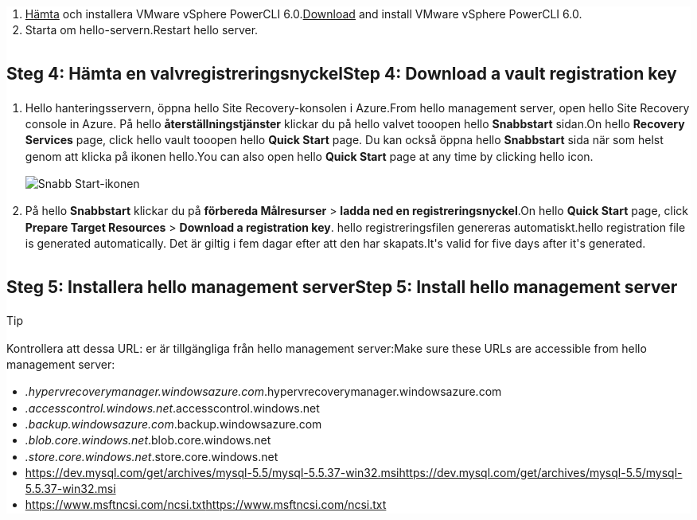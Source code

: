 1. <span data-ttu-id="5f189-404">[Hämta](https://my.vmware.com/web/vmware/details?productId=491&downloadGroup=PCLI600R1) och installera VMware vSphere PowerCLI 6.0.</span><span class="sxs-lookup"><span data-stu-id="5f189-404">[Download](https://my.vmware.com/web/vmware/details?productId=491&downloadGroup=PCLI600R1) and install VMware vSphere PowerCLI 6.0.</span></span>
2. <span data-ttu-id="5f189-405">Starta om hello-servern.</span><span class="sxs-lookup"><span data-stu-id="5f189-405">Restart hello server.</span></span>

## <a name="step-4-download-a-vault-registration-key"></a><span data-ttu-id="5f189-406">Steg 4: Hämta en valvregistreringsnyckel</span><span class="sxs-lookup"><span data-stu-id="5f189-406">Step 4: Download a vault registration key</span></span>
1. <span data-ttu-id="5f189-407">Hello hanteringsservern, öppna hello Site Recovery-konsolen i Azure.</span><span class="sxs-lookup"><span data-stu-id="5f189-407">From hello management server, open hello Site Recovery console in Azure.</span></span> <span data-ttu-id="5f189-408">På hello **återställningstjänster** klickar du på hello valvet tooopen hello **Snabbstart** sidan.</span><span class="sxs-lookup"><span data-stu-id="5f189-408">On hello **Recovery Services** page, click hello vault tooopen hello **Quick Start** page.</span></span> <span data-ttu-id="5f189-409">Du kan också öppna hello **Snabbstart** sida när som helst genom att klicka på ikonen hello.</span><span class="sxs-lookup"><span data-stu-id="5f189-409">You can also open hello **Quick Start** page at any time by clicking hello icon.</span></span>

    ![Snabb Start-ikonen](./media/site-recovery-vmware-to-azure-classic/quick-start-icon.png)
2. <span data-ttu-id="5f189-411">På hello **Snabbstart** klickar du på **förbereda Målresurser** > **ladda ned en registreringsnyckel**.</span><span class="sxs-lookup"><span data-stu-id="5f189-411">On hello **Quick Start** page, click **Prepare Target Resources** > **Download a registration key**.</span></span> <span data-ttu-id="5f189-412">hello registreringsfilen genereras automatiskt.</span><span class="sxs-lookup"><span data-stu-id="5f189-412">hello registration file is generated automatically.</span></span> <span data-ttu-id="5f189-413">Det är giltig i fem dagar efter att den har skapats.</span><span class="sxs-lookup"><span data-stu-id="5f189-413">It's valid for five days after it's generated.</span></span>

## <a name="step-5-install-hello-management-server"></a><span data-ttu-id="5f189-414">Steg 5: Installera hello management server</span><span class="sxs-lookup"><span data-stu-id="5f189-414">Step 5: Install hello management server</span></span>
> [!TIP]
> <span data-ttu-id="5f189-415">Kontrollera att dessa URL: er är tillgängliga från hello management server:</span><span class="sxs-lookup"><span data-stu-id="5f189-415">Make sure these URLs are accessible from hello management server:</span></span>
>
> * <span data-ttu-id="5f189-416">*.hypervrecoverymanager.windowsazure.com</span><span class="sxs-lookup"><span data-stu-id="5f189-416">*.hypervrecoverymanager.windowsazure.com</span></span>
> * <span data-ttu-id="5f189-417">*.accesscontrol.windows.net</span><span class="sxs-lookup"><span data-stu-id="5f189-417">*.accesscontrol.windows.net</span></span>
> * <span data-ttu-id="5f189-418">*.backup.windowsazure.com</span><span class="sxs-lookup"><span data-stu-id="5f189-418">*.backup.windowsazure.com</span></span>
> * <span data-ttu-id="5f189-419">*.blob.core.windows.net</span><span class="sxs-lookup"><span data-stu-id="5f189-419">*.blob.core.windows.net</span></span>
> * <span data-ttu-id="5f189-420">*.store.core.windows.net</span><span class="sxs-lookup"><span data-stu-id="5f189-420">*.store.core.windows.net</span></span>
> * <span data-ttu-id="5f189-421">https://dev.mysql.com/get/archives/mysql-5.5/mysql-5.5.37-win32.msi</span><span class="sxs-lookup"><span data-stu-id="5f189-421">https://dev.mysql.com/get/archives/mysql-5.5/mysql-5.5.37-win32.msi</span></span>
> * <span data-ttu-id="5f189-422">https://www.msftncsi.com/ncsi.txt</span><span class="sxs-lookup"><span data-stu-id="5f189-422">https://www.msftncsi.com/ncsi.txt</span></span>
>
>
